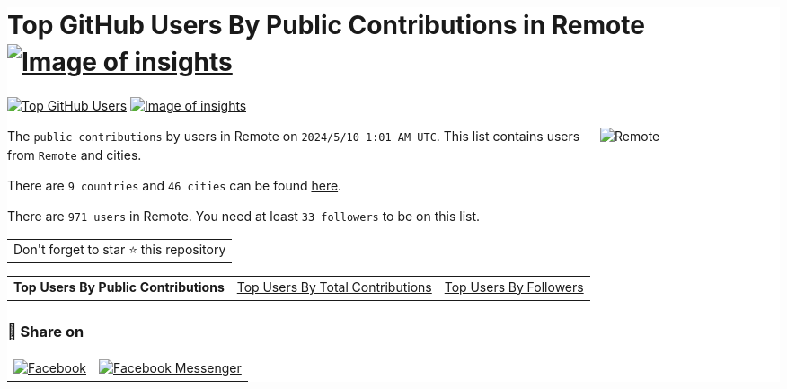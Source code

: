 # Top GitHub Users By Public Contributions in Remote [<img alt="Image of insights" src="https://github.com/gayanvoice/insights/blob/master/graph/373383893/small/week.png" height="24">](https://github.com/gayanvoice/insights/blob/master/readme/373383893/week.md)
[![Top GitHub Users](https://github.com/gayanvoice/top-github-users/actions/workflows/action.yml/badge.svg)](https://github.com/gayanvoice/top-github-users/actions/workflows/action.yml) [![Image of insights](https://github.com/gayanvoice/insights/blob/master/svg/373383893/badge.svg)](https://github.com/gayanvoice/insights/blob/master/readme/373383893/week.md)

<a href="https://gayanvoice.github.io/top-github-users/index.html">
	<img align="right" width="200" src="" alt="Remote">
</a>

The `public contributions` by users in Remote on `2024/5/10 1:01 AM UTC`. This list contains users from `Remote` and cities.

There are `9 countries` and `46 cities` can be found [here](https://github.com/MuhammadSaadSiddique/top-github-users).

There are `971 users`  in Remote. You need at least `33 followers` to be on this list.

<table>
	<tr>
		<td>
			Don't forget to star ⭐ this repository
		</td>
	</tr>
</table>

<table>
	<tr>
		<td>
			<strong>Top Users By Public Contributions</strong>
		</td>
		<td>
			<a href="https://github.com/MuhammadSaadSiddique/top-github-users/blob/main/markdown/total_contributions/remote.md">Top Users By Total Contributions</a>
		</td>
		<td>
			<a href="https://github.com/MuhammadSaadSiddique/top-github-users/blob/main/markdown/followers/remote.md">Top Users By Followers</a>
		</td>
	</tr>
</table>

### 🚀 Share on

<table>
	<tr>
		<td>
			<a href="https://web.facebook.com/sharer.php?t=Top%20GitHub%20Users%20By%20Public%20Contributions%20in%20Remote&u=https://github.com/MuhammadSaadSiddique/top-github-users/blob/main/markdown/public_contributions/remote.md&_rdc=1&_rdr">
				<img src="https://github.com/gayanvoice/github-active-users-monitor/raw/master/public/images/icons/facebook.svg" height="48" width="48" alt="Facebook"/>
			</a>
		</td>
		<td>
			<a href="https://www.facebook.com/dialog/send?link=https://github.com/MuhammadSaadSiddique/top-github-users/blob/main/markdown/public_contributions/remote.md&app_id=291494419107518&redirect_uri=https://github.com/MuhammadSaadSiddique/top-github-users/blob/main/markdown/public_contributions/remote.md">
				<img src="https://github.com/gayanvoice/github-active-users-monitor/raw/master/public/images/icons/facebook_messenger.svg" height="48" width="48" alt="Facebook Messenger"/>